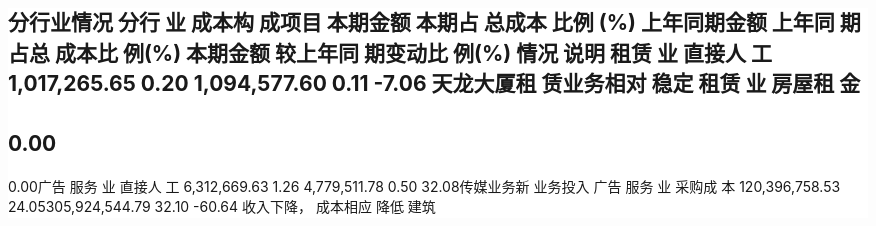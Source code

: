 分行业情况
分行
业
成本构
成项目
本期金额
本期占
总成本
比例
(%)
上年同期金额
上年同
期占总
成本比
例(%)
本期金额
较上年同
期变动比
例(%)
情况
说明
租赁
业
直接人
工
1,017,265.65
0.20
1,094,577.60
0.11
-7.06
天龙大厦租
赁业务相对
稳定
租赁
业
房屋租
金
-
0.00
-
0.00广告
服务
业
直接人
工
6,312,669.63
1.26
4,779,511.78
0.50
32.08传媒业务新
业务投入
广告
服务
业
采购成
本
120,396,758.53
24.05305,924,544.79
32.10
-60.64
收入下降，
成本相应
降低
建筑